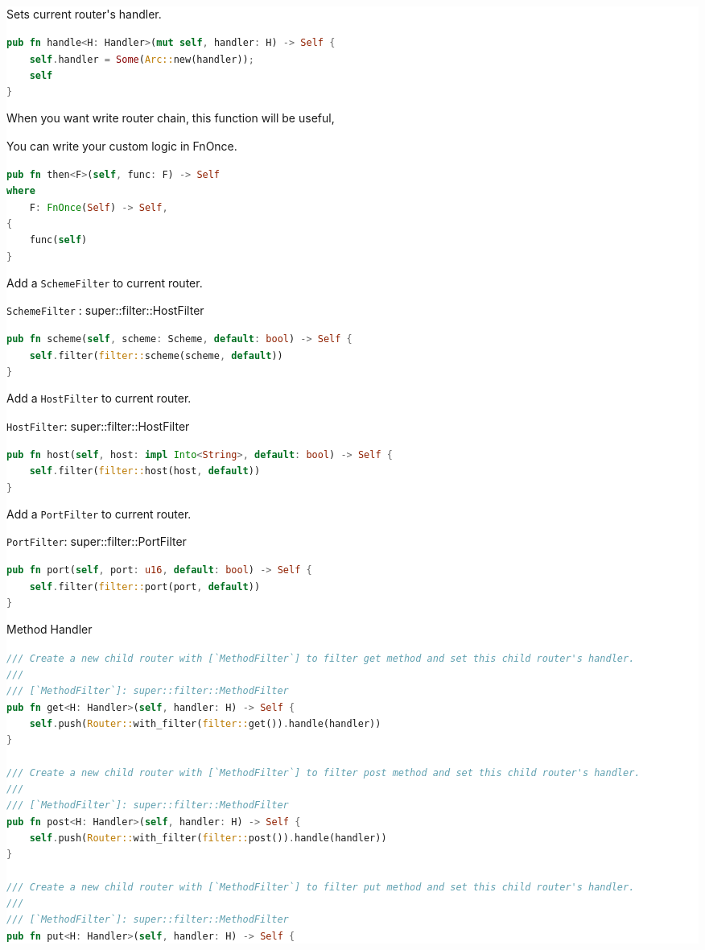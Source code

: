 Sets current router's handler.
```rust
pub fn handle<H: Handler>(mut self, handler: H) -> Self {
    self.handler = Some(Arc::new(handler));
    self
}
```

When you want write router chain, this function will be useful,

You can write your custom logic in FnOnce.
```rust
pub fn then<F>(self, func: F) -> Self
where
    F: FnOnce(Self) -> Self,
{
    func(self)
}
```

Add a `SchemeFilter` to current router.

`SchemeFilter` : super::filter::HostFilter
```rust
pub fn scheme(self, scheme: Scheme, default: bool) -> Self {
    self.filter(filter::scheme(scheme, default))
}
```

Add a `HostFilter` to current router.

`HostFilter`: super::filter::HostFilter
```rust
pub fn host(self, host: impl Into<String>, default: bool) -> Self {
    self.filter(filter::host(host, default))
}
```

Add a `PortFilter` to current router.

`PortFilter`: super::filter::PortFilter
```rust
pub fn port(self, port: u16, default: bool) -> Self {
    self.filter(filter::port(port, default))
}
```

Method Handler
```rust
/// Create a new child router with [`MethodFilter`] to filter get method and set this child router's handler.
///
/// [`MethodFilter`]: super::filter::MethodFilter
pub fn get<H: Handler>(self, handler: H) -> Self {
    self.push(Router::with_filter(filter::get()).handle(handler))
}

/// Create a new child router with [`MethodFilter`] to filter post method and set this child router's handler.
///
/// [`MethodFilter`]: super::filter::MethodFilter
pub fn post<H: Handler>(self, handler: H) -> Self {
    self.push(Router::with_filter(filter::post()).handle(handler))
}

/// Create a new child router with [`MethodFilter`] to filter put method and set this child router's handler.
///
/// [`MethodFilter`]: super::filter::MethodFilter
pub fn put<H: Handler>(self, handler: H) -> Self {
```